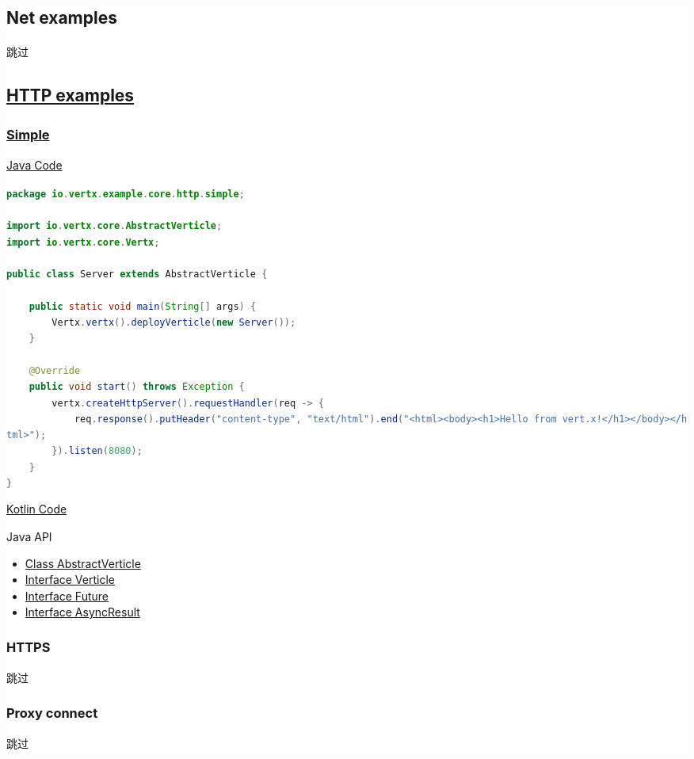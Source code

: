 ## Net examples

跳过

## [HTTP examples](https://github.com/vert-x3/vertx-examples/tree/master/core-examples#http-examples)

### [Simple](https://github.com/vert-x3/vertx-examples/tree/master/core-examples#simple)

[Java Code](https://github.com/vert-x3/vertx-examples/tree/master/core-examples/src/main/java/io/vertx/example/core/http/simple)

```java
package io.vertx.example.core.http.simple;

import io.vertx.core.AbstractVerticle;
import io.vertx.core.Vertx;

public class Server extends AbstractVerticle {

    public static void main(String[] args) {
        Vertx.vertx().deployVerticle(new Server());
    }

    @Override
    public void start() throws Exception {
        vertx.createHttpServer().requestHandler(req -> {
            req.response().putHeader("content-type", "text/html").end("<html><body><h1>Hello from vert.x!</h1></body></html>");
        }).listen(8080);
    }
}
```

[Kotlin Code](https://github.com/vert-x3/vertx-examples/tree/master/core-examples/src/main/kotlin/io/vertx/example/core/http/simple)

Java API

- [Class AbstractVerticle](https://vertx.io/docs/apidocs/io/vertx/core/AbstractVerticle.html)
- [Interface Verticle](https://vertx.io/docs/apidocs/io/vertx/core/Verticle.html)
- [Interface Future<T>](https://vertx.io/docs/apidocs/io/vertx/core/Future.html)
- [Interface AsyncResult<T>](http://vertx.io/docs/apidocs/io/vertx/core/AsyncResult.html)

### HTTPS

跳过

### Proxy connect

跳过
